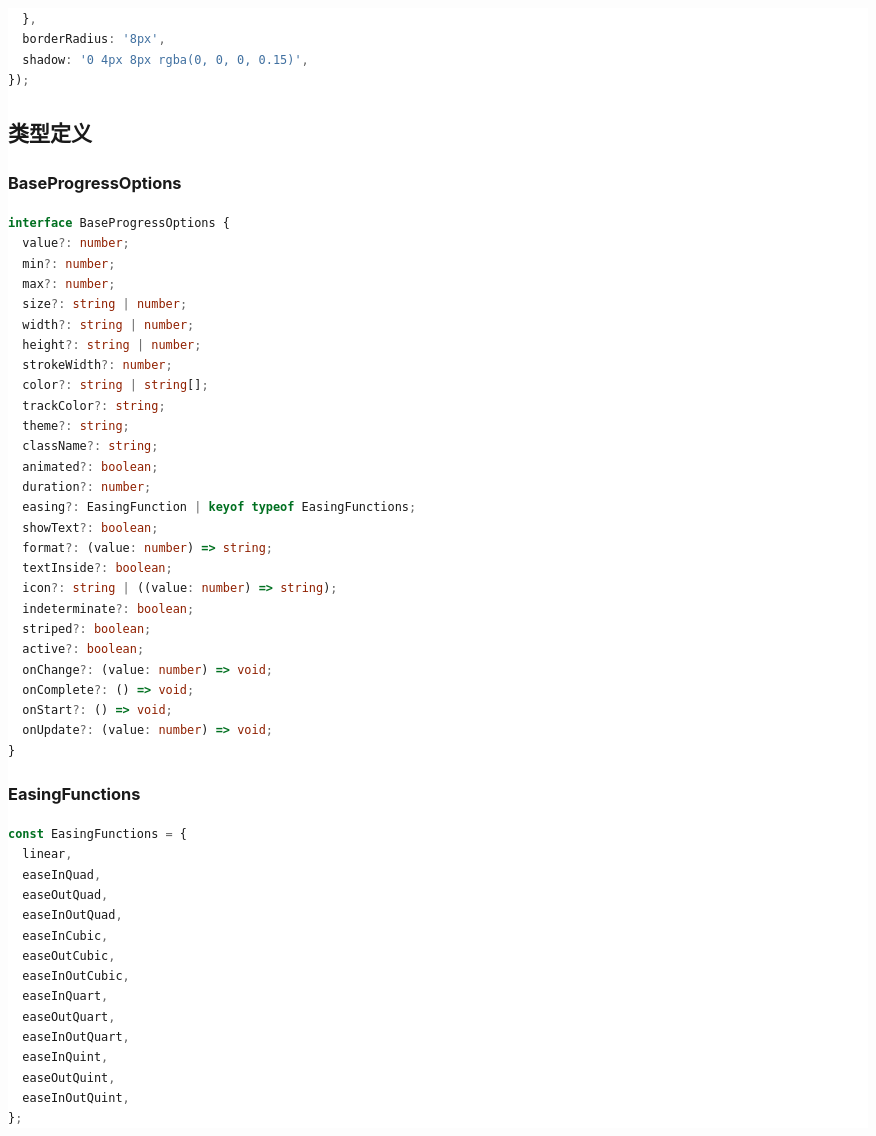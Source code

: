 ```typescript
  },
  borderRadius: '8px',
  shadow: '0 4px 8px rgba(0, 0, 0, 0.15)',
});
```

## 类型定义

### BaseProgressOptions

```typescript
interface BaseProgressOptions {
  value?: number;
  min?: number;
  max?: number;
  size?: string | number;
  width?: string | number;
  height?: string | number;
  strokeWidth?: number;
  color?: string | string[];
  trackColor?: string;
  theme?: string;
  className?: string;
  animated?: boolean;
  duration?: number;
  easing?: EasingFunction | keyof typeof EasingFunctions;
  showText?: boolean;
  format?: (value: number) => string;
  textInside?: boolean;
  icon?: string | ((value: number) => string);
  indeterminate?: boolean;
  striped?: boolean;
  active?: boolean;
  onChange?: (value: number) => void;
  onComplete?: () => void;
  onStart?: () => void;
  onUpdate?: (value: number) => void;
}
```

### EasingFunctions

```typescript
const EasingFunctions = {
  linear,
  easeInQuad,
  easeOutQuad,
  easeInOutQuad,
  easeInCubic,
  easeOutCubic,
  easeInOutCubic,
  easeInQuart,
  easeOutQuart,
  easeInOutQuart,
  easeInQuint,
  easeOutQuint,
  easeInOutQuint,
};
```


